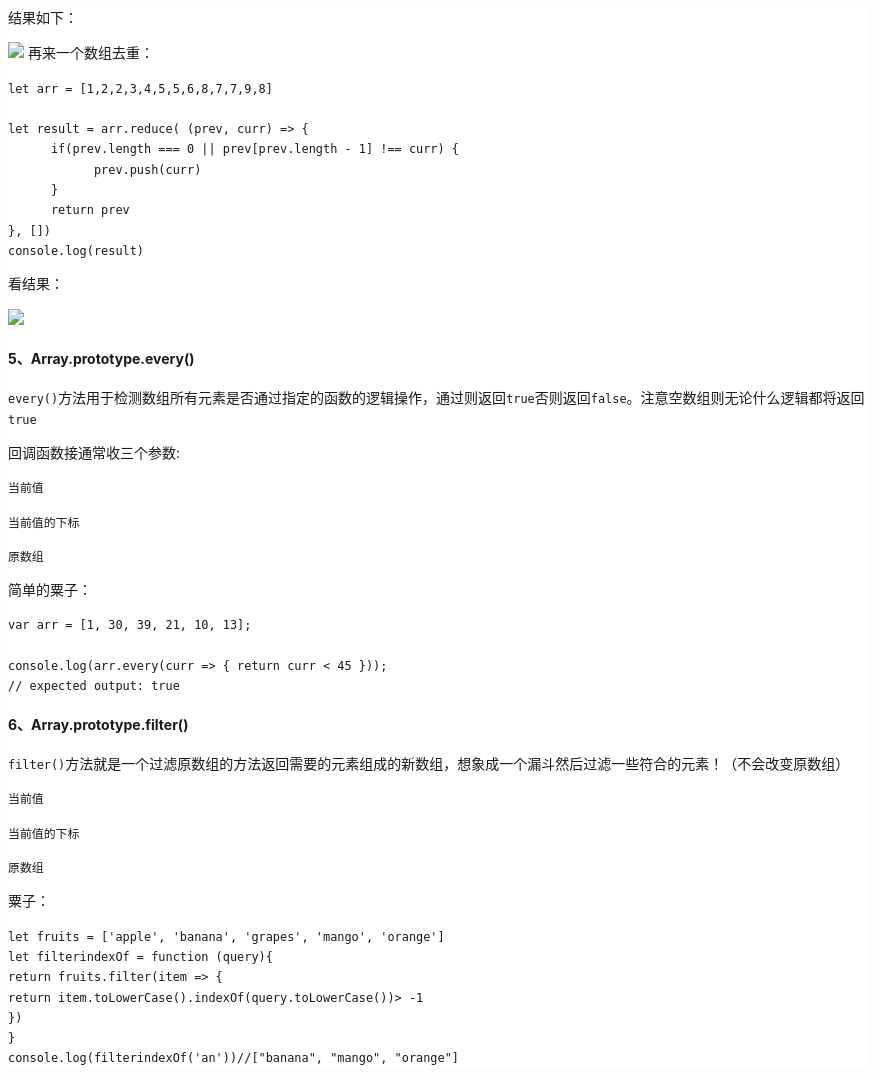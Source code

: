 结果如下：

![](https://user-gold-cdn.xitu.io/2019/6/5/16b272066f4da495?w=602&h=131&f=png&s=80497)
再来一个数组去重：
```
let arr = [1,2,2,3,4,5,5,6,8,7,7,9,8]

let result = arr.reduce( (prev, curr) => {
      if(prev.length === 0 || prev[prev.length - 1] !== curr) {
            prev.push(curr)
      }
      return prev
}, [])
console.log(result)
```
看结果：


![](https://user-gold-cdn.xitu.io/2019/6/6/16b2a711954da083?w=525&h=160&f=png&s=23510)

#### 5、Array.prototype.every()
`every()`方法用于检测数组所有元素是否通过指定的函数的逻辑操作，通过则返回`true`否则返回`false`。注意空数组则无论什么逻辑都将返回`true`

回调函数接通常收三个参数:

`当前值`

`当前值的下标`

`原数组`

简单的粟子：
```
var arr = [1, 30, 39, 21, 10, 13];

console.log(arr.every(curr => { return curr < 45 }));
// expected output: true
```

#### 6、Array.prototype.filter()
`filter()`方法就是一个过滤原数组的方法返回需要的元素组成的新数组，想象成一个漏斗然后过滤一些符合的元素！（不会改变原数组）


`当前值`

`当前值的下标`

`原数组`

粟子：
```
let fruits = ['apple', 'banana', 'grapes', 'mango', 'orange']
let filterindexOf = function (query){
return fruits.filter(item => {
return item.toLowerCase().indexOf(query.toLowerCase())> -1
})
}
console.log(filterindexOf('an'))//["banana", "mango", "orange"]
```
